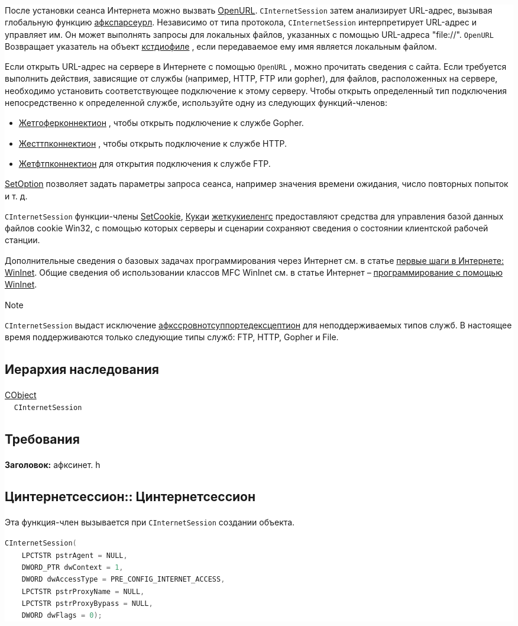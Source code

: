 После установки сеанса Интернета можно вызвать [OpenURL](#openurl). `CInternetSession` затем анализирует URL-адрес, вызывая глобальную функцию [афкспарсеурл](internet-url-parsing-globals.md#afxparseurl). Независимо от типа протокола, `CInternetSession` интерпретирует URL-адрес и управляет им. Он может выполнять запросы для локальных файлов, указанных с помощью URL-адреса "file://". `OpenURL` Возвращает указатель на объект [кстдиофиле](../../mfc/reference/cstdiofile-class.md) , если передаваемое ему имя является локальным файлом.

Если открыть URL-адрес на сервере в Интернете с помощью `OpenURL` , можно прочитать сведения с сайта. Если требуется выполнить действия, зависящие от службы (например, HTTP, FTP или gopher), для файлов, расположенных на сервере, необходимо установить соответствующее подключение к этому серверу. Чтобы открыть определенный тип подключения непосредственно к определенной службе, используйте одну из следующих функций-членов:

- [Жетгоферконнектион](#getgopherconnection) , чтобы открыть подключение к службе Gopher.

- [Жесттпконнектион](#gethttpconnection) , чтобы открыть подключение к службе HTTP.

- [Жетфтпконнектион](#getftpconnection) для открытия подключения к службе FTP.

[SetOption](#setoption) позволяет задать параметры запроса сеанса, например значения времени ожидания, число повторных попыток и т. д.

`CInternetSession` функции-члены [SetCookie](#setcookie), [Кука](#getcookie)и [жеткукиеленгс](#getcookielength) предоставляют средства для управления базой данных файлов cookie Win32, с помощью которых серверы и сценарии сохраняют сведения о состоянии клиентской рабочей станции.

Дополнительные сведения о базовых задачах программирования через Интернет см. в статье [первые шаги в Интернете: WinInet](../../mfc/wininet-basics.md). Общие сведения об использовании классов MFC WinInet см. в статье Интернет – [программирование с помощью WinInet](../../mfc/win32-internet-extensions-wininet.md).

> [!NOTE]
> `CInternetSession` выдаст исключение [афкссровнотсуппортедексцептион](exception-processing.md#afxthrownotsupportedexception) для неподдерживаемых типов служб. В настоящее время поддерживаются только следующие типы служб: FTP, HTTP, Gopher и File.

## <a name="inheritance-hierarchy"></a>Иерархия наследования

[CObject](../../mfc/reference/cobject-class.md)<br/>
&nbsp;&nbsp;&nbsp;&nbsp;`CInternetSession`

## <a name="requirements"></a>Требования

**Заголовок:** афксинет. h

## <a name="cinternetsessioncinternetsession"></a><a name="cinternetsession"></a> Цинтернетсессион:: Цинтернетсессион

Эта функция-член вызывается при `CInternetSession` создании объекта.

```cpp
CInternetSession(
    LPCTSTR pstrAgent = NULL,
    DWORD_PTR dwContext = 1,
    DWORD dwAccessType = PRE_CONFIG_INTERNET_ACCESS,
    LPCTSTR pstrProxyName = NULL,
    LPCTSTR pstrProxyBypass = NULL,
    DWORD dwFlags = 0);
```
